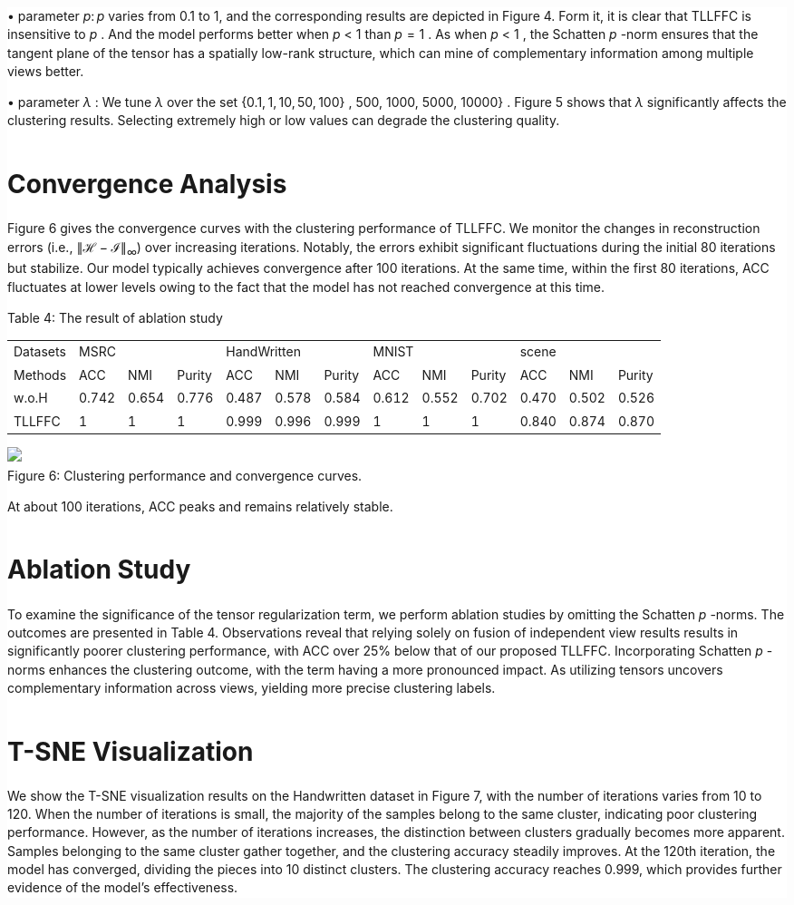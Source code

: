 • parameter $p \colon p$ varies from 0.1 to 1, and the corresponding results are depicted in Figure 4. Form it, it is clear that TLLFFC is insensitive to $p$ . And the model performs better when $p \ < \ 1$ than $p = 1$ . As when $p \ < \ 1$ , the Schatten $p$ -norm ensures that the tangent plane of the tensor has a spatially low-rank structure, which can mine of complementary information among multiple views better.

• parameter $\lambda$ : We tune $\lambda$ over the set $\{ 0 . 1 , 1 , 1 0 , 5 0 , 1 0 0 \}$ , 500, 1000, 5000, $1 0 0 0 0 \}$ . Figure 5 shows that $\lambda$ significantly affects the clustering results. Selecting extremely high or low values can degrade the clustering quality.

# Convergence Analysis

Figure 6 gives the convergence curves with the clustering performance of TLLFFC. We monitor the changes in reconstruction errors (i.e., $\| { \mathcal { H } } - { \mathcal { I } } \| _ { \infty } )$ over increasing iterations. Notably, the errors exhibit significant fluctuations during the initial 80 iterations but stabilize. Our model typically achieves convergence after 100 iterations. At the same time, within the first 80 iterations, ACC fluctuates at lower levels owing to the fact that the model has not reached convergence at this time.

Table 4: The result of ablation study   

<html><body><table><tr><td>Datasets</td><td colspan="3">MSRC</td><td colspan="3">HandWritten</td><td colspan="3">MNIST</td><td colspan="3">scene</td></tr><tr><td>Methods</td><td>ACC</td><td>NMI</td><td>Purity</td><td>ACC</td><td>NMI</td><td>Purity</td><td>ACC</td><td>NMI</td><td>Purity</td><td>ACC</td><td>NMI</td><td>Purity</td></tr><tr><td>w.o.H</td><td>0.742</td><td>0.654</td><td>0.776</td><td>0.487</td><td>0.578</td><td>0.584</td><td>0.612</td><td>0.552</td><td>0.702</td><td>0.470</td><td>0.502</td><td>0.526</td></tr><tr><td>TLLFFC</td><td>1</td><td>1</td><td>1</td><td>0.999</td><td>0.996</td><td>0.999</td><td>1</td><td>1</td><td>1</td><td>0.840</td><td>0.874</td><td>0.870</td></tr></table></body></html>

![](images/dc8f80917d08f595d9a5c815c74aa4186bf17be3407179e3728cc265c5207e13.jpg)  
Figure 6: Clustering performance and convergence curves.

At about 100 iterations, ACC peaks and remains relatively stable.

# Ablation Study

To examine the significance of the tensor regularization term, we perform ablation studies by omitting the Schatten $p$ -norms. The outcomes are presented in Table 4. Observations reveal that relying solely on fusion of independent view results results in significantly poorer clustering performance, with ACC over $2 5 \%$ below that of our proposed TLLFFC. Incorporating Schatten $p$ -norms enhances the clustering outcome, with the term having a more pronounced impact. As utilizing tensors uncovers complementary information across views, yielding more precise clustering labels.

# T-SNE Visualization

We show the T-SNE visualization results on the Handwritten dataset in Figure 7, with the number of iterations varies from 10 to 120. When the number of iterations is small, the majority of the samples belong to the same cluster, indicating poor clustering performance. However, as the number of iterations increases, the distinction between clusters gradually becomes more apparent. Samples belonging to the same cluster gather together, and the clustering accuracy steadily improves. At the 120th iteration, the model has converged, dividing the pieces into 10 distinct clusters. The clustering accuracy reaches 0.999, which provides further evidence of the model’s effectiveness.
